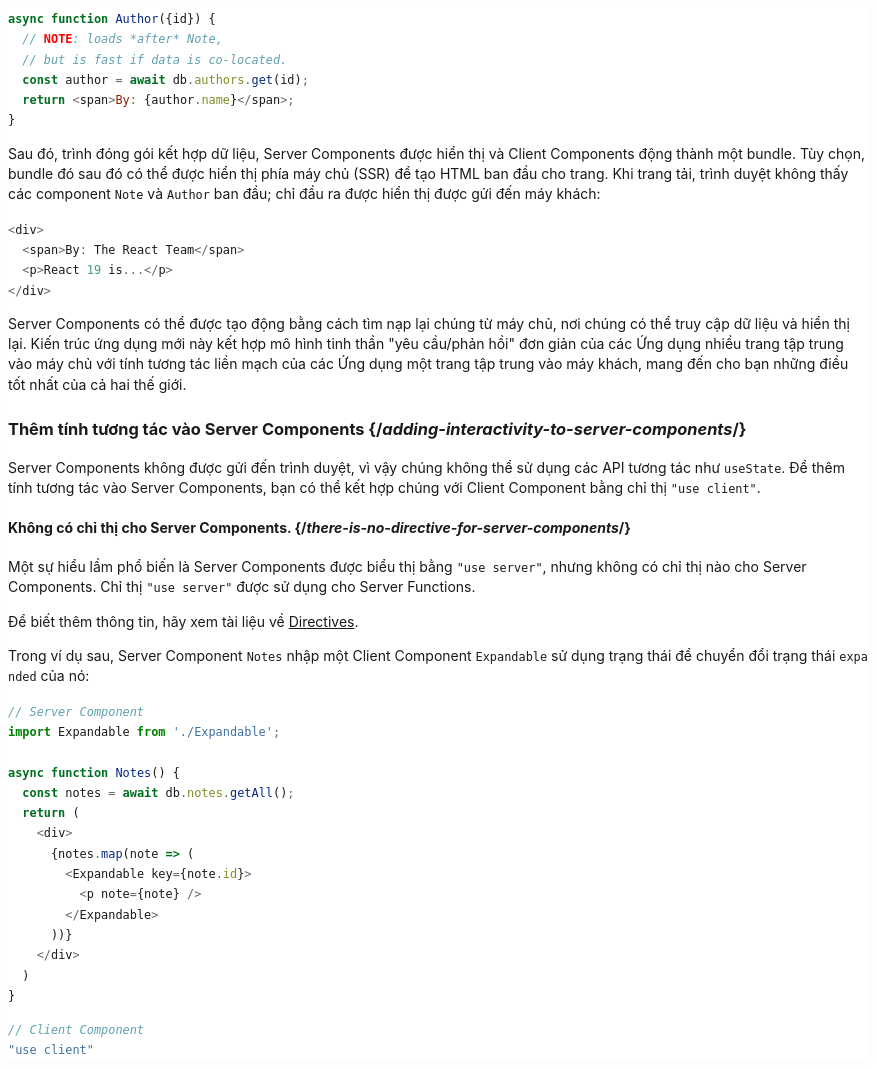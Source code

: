 ```js
async function Author({id}) {
  // NOTE: loads *after* Note,
  // but is fast if data is co-located.
  const author = await db.authors.get(id);
  return <span>By: {author.name}</span>;
}
```

Sau đó, trình đóng gói kết hợp dữ liệu, Server Components được hiển thị và Client Components động thành một bundle. Tùy chọn, bundle đó sau đó có thể được hiển thị phía máy chủ (SSR) để tạo HTML ban đầu cho trang. Khi trang tải, trình duyệt không thấy các component `Note` và `Author` ban đầu; chỉ đầu ra được hiển thị được gửi đến máy khách:

```js
<div>
  <span>By: The React Team</span>
  <p>React 19 is...</p>
</div>
```

Server Components có thể được tạo động bằng cách tìm nạp lại chúng từ máy chủ, nơi chúng có thể truy cập dữ liệu và hiển thị lại. Kiến trúc ứng dụng mới này kết hợp mô hình tinh thần "yêu cầu/phản hồi" đơn giản của các Ứng dụng nhiều trang tập trung vào máy chủ với tính tương tác liền mạch của các Ứng dụng một trang tập trung vào máy khách, mang đến cho bạn những điều tốt nhất của cả hai thế giới.

### Thêm tính tương tác vào Server Components {/*adding-interactivity-to-server-components*/}

Server Components không được gửi đến trình duyệt, vì vậy chúng không thể sử dụng các API tương tác như `useState`. Để thêm tính tương tác vào Server Components, bạn có thể kết hợp chúng với Client Component bằng chỉ thị `"use client"`.

<Note>

#### Không có chỉ thị cho Server Components. {/*there-is-no-directive-for-server-components*/}

Một sự hiểu lầm phổ biến là Server Components được biểu thị bằng `"use server"`, nhưng không có chỉ thị nào cho Server Components. Chỉ thị `"use server"` được sử dụng cho Server Functions.

Để biết thêm thông tin, hãy xem tài liệu về [Directives](/reference/rsc/directives).

</Note>


Trong ví dụ sau, Server Component `Notes` nhập một Client Component `Expandable` sử dụng trạng thái để chuyển đổi trạng thái `expanded` của nó:
```js
// Server Component
import Expandable from './Expandable';

async function Notes() {
  const notes = await db.notes.getAll();
  return (
    <div>
      {notes.map(note => (
        <Expandable key={note.id}>
          <p note={note} />
        </Expandable>
      ))}
    </div>
  )
}
```
```js
// Client Component
"use client"
```